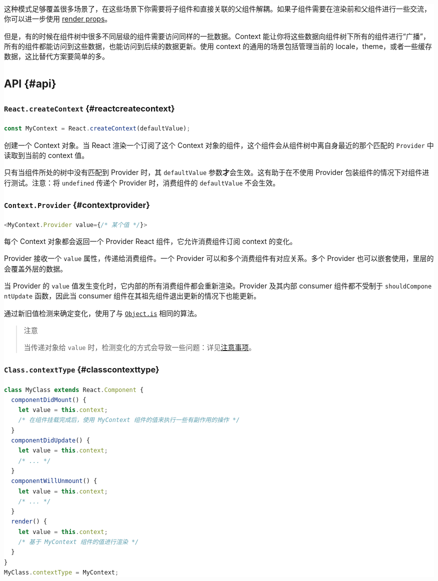 这种模式足够覆盖很多场景了，在这些场景下你需要将子组件和直接关联的父组件解耦。如果子组件需要在渲染前和父组件进行一些交流，你可以进一步使用 [render props](/docs/render-props.html)。

但是，有的时候在组件树中很多不同层级的组件需要访问同样的一批数据。Context 能让你将这些数据向组件树下所有的组件进行“广播”，所有的组件都能访问到这些数据，也能访问到后续的数据更新。使用 context 的通用的场景包括管理当前的 locale，theme，或者一些缓存数据，这比替代方案要简单的多。

## API {#api}

### `React.createContext` {#reactcreatecontext}

```js
const MyContext = React.createContext(defaultValue);
```

创建一个 Context 对象。当 React 渲染一个订阅了这个 Context 对象的组件，这个组件会从组件树中离自身最近的那个匹配的 `Provider` 中读取到当前的 context 值。

只有当组件所处的树中没有匹配到 Provider 时，其 `defaultValue` 参数**才**会生效。这有助于在不使用 Provider 包装组件的情况下对组件进行测试。注意：将 `undefined` 传递个 Provider 时，消费组件的 `defaultValue` 不会生效。

### `Context.Provider` {#contextprovider}

```js
<MyContext.Provider value={/* 某个值 */}>
```

每个 Context 对象都会返回一个 Provider React 组件，它允许消费组件订阅 context 的变化。

Provider 接收一个 `value` 属性，传递给消费组件。一个 Provider 可以和多个消费组件有对应关系。多个 Provider 也可以嵌套使用，里层的会覆盖外层的数据。

当 Provider 的 `value` 值发生变化时，它内部的所有消费组件都会重新渲染。Provider 及其内部 consumer 组件都不受制于 `shouldComponentUpdate` 函数，因此当 consumer 组件在其祖先组件退出更新的情况下也能更新。

通过新旧值检测来确定变化，使用了与 [`Object.is`](//developer.mozilla.org/en-US/docs/Web/JavaScript/Reference/Global_Objects/Object/is#Description) 相同的算法。

> 注意
> 
> 当传递对象给 `value` 时，检测变化的方式会导致一些问题：详见[注意事项](#caveats)。

### `Class.contextType` {#classcontexttype}

```js
class MyClass extends React.Component {
  componentDidMount() {
    let value = this.context;
    /* 在组件挂载完成后，使用 MyContext 组件的值来执行一些有副作用的操作 */
  }
  componentDidUpdate() {
    let value = this.context;
    /* ... */
  }
  componentWillUnmount() {
    let value = this.context;
    /* ... */
  }
  render() {
    let value = this.context;
    /* 基于 MyContext 组件的值进行渲染 */
  }
}
MyClass.contextType = MyContext;
```
